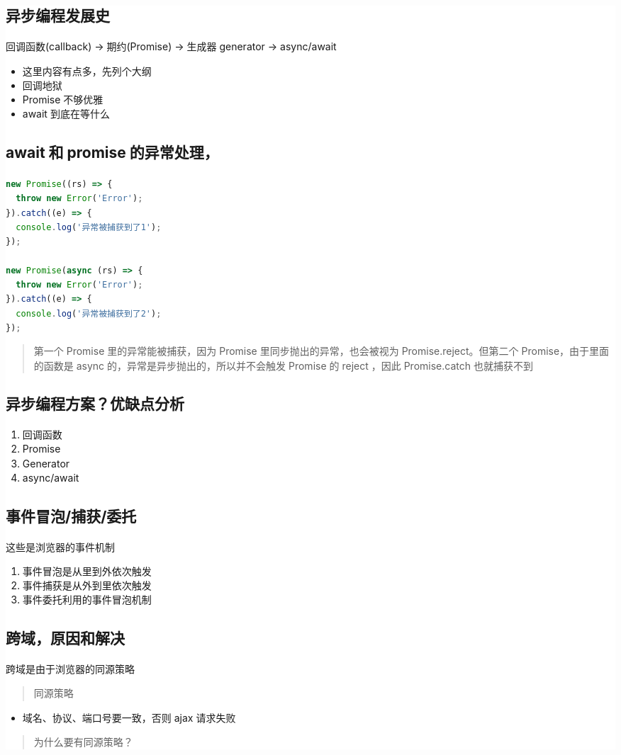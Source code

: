 ## 异步编程发展史

回调函数(callback) -> 期约(Promise) -> 生成器 generator -> async/await

- 这里内容有点多，先列个大纲
- 回调地狱
- Promise 不够优雅
- await 到底在等什么

## await 和 promise 的异常处理，

```js
new Promise((rs) => {
  throw new Error('Error');
}).catch((e) => {
  console.log('异常被捕获到了1');
});

new Promise(async (rs) => {
  throw new Error('Error');
}).catch((e) => {
  console.log('异常被捕获到了2');
});
```

> 第一个 Promise 里的异常能被捕获，因为 Promise 里同步抛出的异常，也会被视为 Promise.reject。但第二个 Promise，由于里面的函数是 async 的，异常是异步抛出的，所以并不会触发 Promise 的 reject ，因此 Promise.catch 也就捕获不到

## 异步编程方案？优缺点分析

1. 回调函数
2. Promise
3. Generator
4. async/await

## 事件冒泡/捕获/委托

这些是浏览器的事件机制

1. 事件冒泡是从里到外依次触发
2. 事件捕获是从外到里依次触发
3. 事件委托利用的事件冒泡机制

## 跨域，原因和解决

跨域是由于浏览器的同源策略

> 同源策略

- 域名、协议、端口号要一致，否则 ajax 请求失败

> 为什么要有同源策略？
